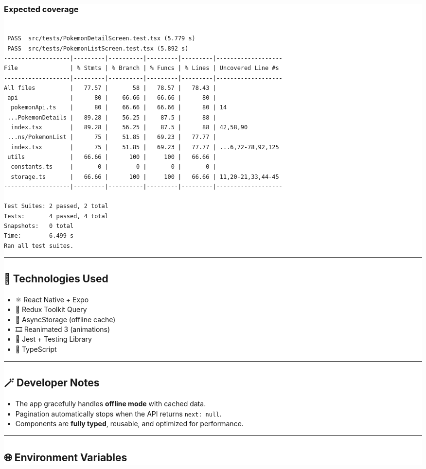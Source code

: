### Expected coverage

```

 PASS  src/tests/PokemonDetailScreen.test.tsx (5.779 s)
 PASS  src/tests/PokemonListScreen.test.tsx (5.892 s)
-------------------|---------|----------|---------|---------|-------------------
File               | % Stmts | % Branch | % Funcs | % Lines | Uncovered Line #s
-------------------|---------|----------|---------|---------|-------------------
All files          |   77.57 |       58 |   78.57 |   78.43 |
 api               |      80 |    66.66 |   66.66 |      80 |
  pokemonApi.ts    |      80 |    66.66 |   66.66 |      80 | 14
 ...PokemonDetails |   89.28 |    56.25 |    87.5 |      88 |
  index.tsx        |   89.28 |    56.25 |    87.5 |      88 | 42,58,90
 ...ns/PokemonList |      75 |    51.85 |   69.23 |   77.77 |
  index.tsx        |      75 |    51.85 |   69.23 |   77.77 | ...6,72-78,92,125
 utils             |   66.66 |      100 |     100 |   66.66 |
  constants.ts     |       0 |        0 |       0 |       0 |
  storage.ts       |   66.66 |      100 |     100 |   66.66 | 11,20-21,33,44-45
-------------------|---------|----------|---------|---------|-------------------

Test Suites: 2 passed, 2 total
Tests:       4 passed, 4 total
Snapshots:   0 total
Time:        6.499 s
Ran all test suites.

```

---

## 🧰 Technologies Used

- ⚛️ React Native + Expo
- 🧠 Redux Toolkit Query
- 💾 AsyncStorage (offline cache)
- 🎞️ Reanimated 3 (animations)
- 🧪 Jest + Testing Library
- 💅 TypeScript

---

## 🪄 Developer Notes

- The app gracefully handles **offline mode** with cached data.
- Pagination automatically stops when the API returns `next: null`.
- Components are **fully typed**, reusable, and optimized for performance.

---

## 🌐 Environment Variables
